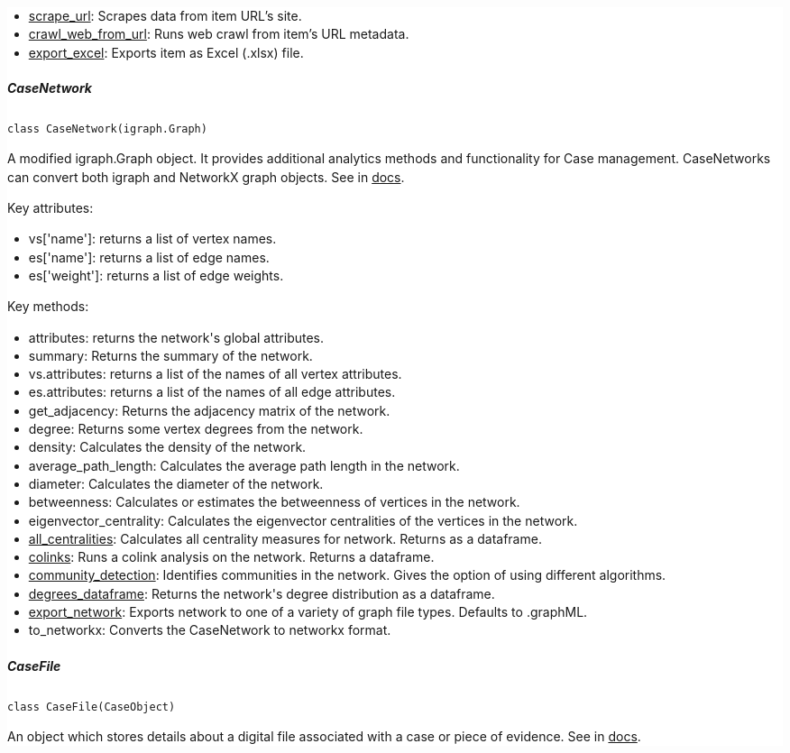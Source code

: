 * [scrape_url](./docs/html/ida.casemanager.html?highlight=case#ida.casemanager.items.CaseItem.scrape_url): Scrapes data from item URL’s site.
* [crawl_web_from_url](./docs/html/ida.casemanager.html?highlight=case#ida.casemanager.items.CaseItem.crawl_web_from_url): Runs web crawl from item’s URL metadata.
* [export_excel](./docs/html/ida.casemanager.html?highlight=case#ida.casemanager.items.CaseItem.export_excel): Exports item as Excel (.xlsx) file.

##### *CaseNetwork*

```python!
class CaseNetwork(igraph.Graph)
```
A modified igraph.Graph object. It provides additional analytics methods and functionality for Case management. CaseNetworks can convert both igraph and NetworkX graph objects. See in [docs](./docs/html/ida.casemanager.html?highlight=casenetwork#ida.casemanager.networks.CaseNetwork).

Key attributes:
* vs['name']: returns a list of vertex names.
* es['name']: returns a list of edge names.
* es['weight']: returns a list of edge weights.

Key methods:
* attributes: returns the network's global attributes.
* summary: Returns the summary of the network.
* vs.attributes: returns a list of the names of all vertex attributes.
* es.attributes: returns a list of the names of all edge attributes.
* get_adjacency: Returns the adjacency matrix of the network.
* degree: Returns some vertex degrees from the network.
* density: Calculates the density of the network.
* average_path_length: Calculates the average path length in the network.
* diameter: Calculates the diameter of the network.
* betweenness: Calculates or estimates the betweenness of vertices in the network.
* eigenvector_centrality: Calculates the eigenvector centralities of the vertices in the network.
* [all_centralities](./docs/html/ida.casemanager.html?highlight=casenetwork#ida.casemanager.networks.CaseNetwork.all_centralities): Calculates all centrality measures for network. Returns as a dataframe.
* [colinks](./docs/html/ida.casemanager.html?highlight=casenetwork#ida.casemanager.networks.CaseNetwork.colinks): Runs a colink analysis on the network. Returns a dataframe.
* [community_detection](./docs/html/ida.casemanager.html?highlight=casenetwork#ida.casemanager.networks.CaseNetwork.community_detection): Identifies communities in the network. Gives the option of using different algorithms.
* [degrees_dataframe](./docs/html/ida.casemanager.html?highlight=casenetwork#ida.casemanager.networks.CaseNetwork.degrees_dataframe): Returns the network's degree distribution as a dataframe.
* [export_network](./docs/html/ida.casemanager.html?highlight=casenetwork#ida.casemanager.networks.CaseNetwork.export_network): Exports network to one of a variety of graph file types. Defaults to .graphML.
* to_networkx: Converts the CaseNetwork to networkx format.

##### *CaseFile*

```python!
class CaseFile(CaseObject)
```
An object which stores details about a digital file associated with a case or piece of evidence. See in [docs](./).
